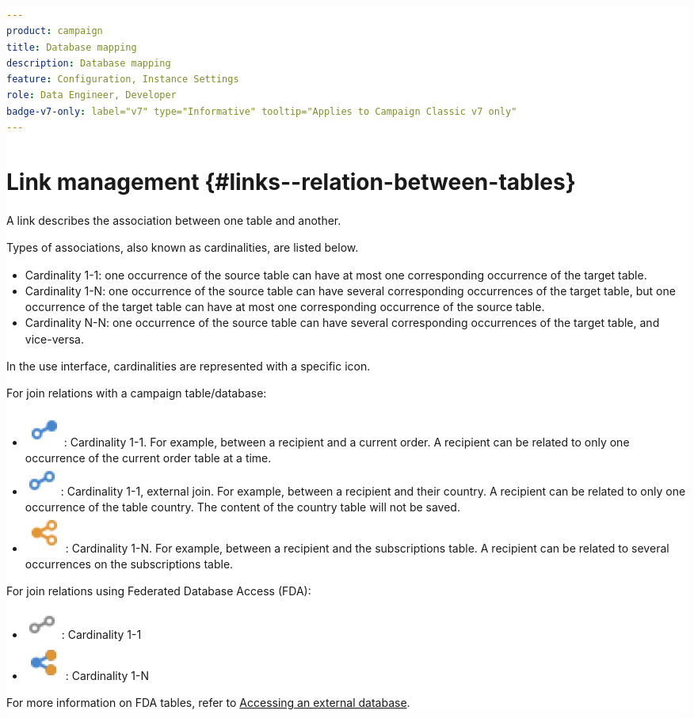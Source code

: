 ```yaml
---
product: campaign
title: Database mapping
description: Database mapping
feature: Configuration, Instance Settings
role: Data Engineer, Developer
badge-v7-only: label="v7" type="Informative" tooltip="Applies to Campaign Classic v7 only"
---
```


# Link management {#links--relation-between-tables}

A link describes the association between one table and another.

Types of associations, also known as cardinalities, are listed below.

* Cardinality 1-1: one occurrence of the source table can have at most one corresponding occurrence of the target table.
* Cardinality 1-N: one occurrence of the source table can have several corresponding occurrences of the target table, but one occurrence of the target table can have at most one corresponding occurrence of the source table.
* Cardinality N-N: one occurrence of the source table can have several corresponding occurrences of the target table, and vice-versa.

In the use interface, cardinalities are represented with a specific icon.

For join relations with a campaign table/database:

* ![](assets/join_with_campaign11.png) : Cardinality 1-1. For example, between a recipient and a current order. A recipient can be related to only one occurrence of the current order table at a time. 
* ![](assets/externaljoin11.png) : Cardinality 1-1, external join. For example, between a recipient and their country. A recipient can be related to only one occurrence of the table country. The content of the country table will not be saved. 
* ![](assets/join_with_campaign1n.png) : Cardinality 1-N. For example, between a recipient and the subscriptions table. A recipient can be related to several occurrences on the subscriptions table.

For join relations using Federated Database Access (FDA):

* ![](assets/join_fda_11.png) : Cardinality 1-1
* ![](assets/join_fda_1m.png) : Cardinality 1-N

For more information on FDA tables, refer to [Accessing an external database](../../installation/using/about-fda.md).
